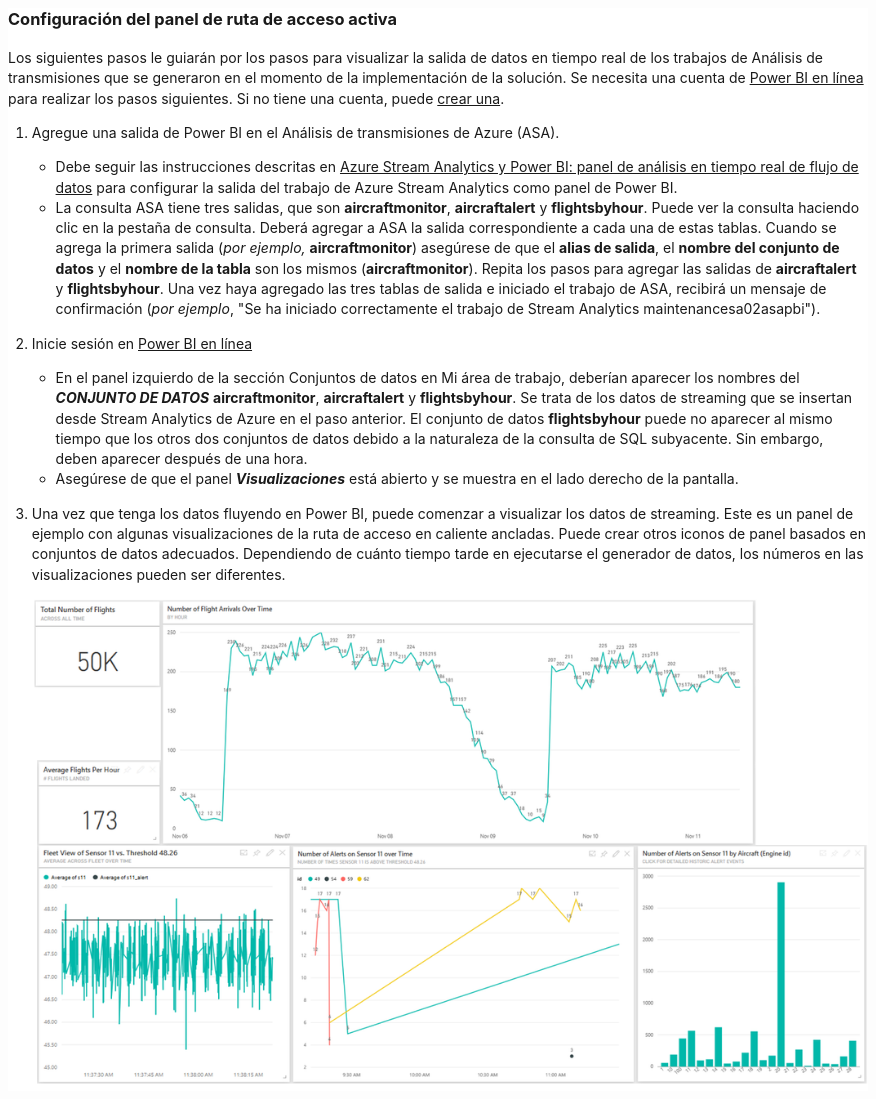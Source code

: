 ### <a name="setup-hot-path-dashboard"></a>Configuración del panel de ruta de acceso activa
Los siguientes pasos le guiarán por los pasos para visualizar la salida de datos en tiempo real de los trabajos de Análisis de transmisiones que se generaron en el momento de la implementación de la solución. Se necesita una cuenta de [Power BI en línea](http://www.powerbi.com/) para realizar los pasos siguientes. Si no tiene una cuenta, puede [crear una](https://powerbi.microsoft.com/pricing).

1. Agregue una salida de Power BI en el Análisis de transmisiones de Azure (ASA).
   
   * Debe seguir las instrucciones descritas en [Azure Stream Analytics y Power BI: panel de análisis en tiempo real de flujo de datos](../stream-analytics/stream-analytics-power-bi-dashboard.md) para configurar la salida del trabajo de Azure Stream Analytics como panel de Power BI.
   * La consulta ASA tiene tres salidas, que son **aircraftmonitor**, **aircraftalert** y **flightsbyhour**. Puede ver la consulta haciendo clic en la pestaña de consulta. Deberá agregar a ASA la salida correspondiente a cada una de estas tablas. Cuando se agrega la primera salida (*por ejemplo,* **aircraftmonitor**) asegúrese de que el **alias de salida**, el **nombre del conjunto de datos** y el **nombre de la tabla** son los mismos (**aircraftmonitor**). Repita los pasos para agregar las salidas de **aircraftalert** y **flightsbyhour**. Una vez haya agregado las tres tablas de salida e iniciado el trabajo de ASA, recibirá un mensaje de confirmación (*por ejemplo*, "Se ha iniciado correctamente el trabajo de Stream Analytics maintenancesa02asapbi").
2. Inicie sesión en [Power BI en línea](http://www.powerbi.com)
   
   * En el panel izquierdo de la sección Conjuntos de datos en Mi área de trabajo, deberían aparecer los nombres del ***CONJUNTO DE DATOS*** **aircraftmonitor**, **aircraftalert** y **flightsbyhour**. Se trata de los datos de streaming que se insertan desde Stream Analytics de Azure en el paso anterior. El conjunto de datos **flightsbyhour** puede no aparecer al mismo tiempo que los otros dos conjuntos de datos debido a la naturaleza de la consulta de SQL subyacente. Sin embargo, deben aparecer después de una hora.
   * Asegúrese de que el panel ***Visualizaciones*** está abierto y se muestra en el lado derecho de la pantalla.
3. Una vez que tenga los datos fluyendo en Power BI, puede comenzar a visualizar los datos de streaming. Este es un panel de ejemplo con algunas visualizaciones de la ruta de acceso en caliente ancladas. Puede crear otros iconos de panel basados en conjuntos de datos adecuados. Dependiendo de cuánto tiempo tarde en ejecutarse el generador de datos, los números en las visualizaciones pueden ser diferentes.

    ![Vista de panel](media\cortana-analytics-technical-guide-predictive-maintenance\dashboard-view.png)
